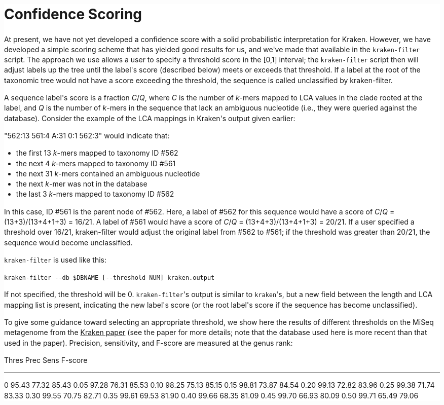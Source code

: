 
Confidence Scoring
==================

At present, we have not yet developed a confidence score with a solid
probabilistic interpretation for Kraken.  However, we have developed a
simple scoring scheme that has yielded good results for us, and we've
made that available in the `kraken-filter` script.  The approach we use
allows a user to specify a threshold score in the [0,1] interval; the
`kraken-filter` script then will adjust labels up the tree until the
label's score (described below) meets or exceeds that threshold.  If
a label at the root of the taxonomic tree would not have a score exceeding
the threshold, the sequence is called unclassified by kraken-filter.

A sequence label's score is a fraction $C$/$Q$, where $C$ is the number of
$k$-mers mapped to LCA values in the clade rooted at the label, and $Q$ is the
number of $k$-mers in the sequence that lack an ambiguous nucleotide (i.e.,
they were queried against the database).  Consider the example of the
LCA mappings in Kraken's output given earlier:

"562:13 561:4 A:31 0:1 562:3" would indicate that:

* the first 13 $k$-mers mapped to taxonomy ID #562
* the next 4 $k$-mers mapped to taxonomy ID #561
* the next 31 $k$-mers contained an ambiguous nucleotide
* the next $k$-mer was not in the database
* the last 3 $k$-mers mapped to taxonomy ID #562

In this case, ID #561 is the parent node of #562.  Here, a label of #562
for this sequence would have a score of $C$/$Q$ = (13+3)/(13+4+1+3) = 16/21.
A label of #561 would have a score of $C$/$Q$ = (13+4+3)/(13+4+1+3) = 20/21.
If a user specified a threshold over 16/21, kraken-filter would adjust the
original label from #562 to #561; if the threshold was greater than 20/21,
the sequence would become unclassified.

`kraken-filter` is used like this:

    kraken-filter --db $DBNAME [--threshold NUM] kraken.output

If not specified, the threshold will be 0.  `kraken-filter`'s output is
similar to `kraken`'s, but a new field between the length and LCA mapping
list is present, indicating the new label's score (or the root label's
score if the sequence has become unclassified).

To give some guidance toward selecting an appropriate threshold, we
show here the results of different thresholds on the MiSeq metagenome
from the [Kraken paper] \(see the paper for more details; note that the
database used here is more recent than that used in the paper).
Precision, sensitivity, and F-score are measured at the genus rank:

<div id="confidence-score-table">

  Thres   Prec     Sens     F-score
  -----   -----    -----    -------
  0       95.43    77.32    85.43
  0.05    97.28    76.31    85.53
  0.10    98.25    75.13    85.15
  0.15    98.81    73.87    84.54
  0.20    99.13    72.82    83.96
  0.25    99.38    71.74    83.33
  0.30    99.55    70.75    82.71
  0.35    99.61    69.53    81.90
  0.40    99.66    68.35    81.09
  0.45    99.70    66.93    80.09
  0.50    99.71    65.49    79.06


[Kraken]:                     http://ccb.jhu.edu/software/kraken/
[Kraken website]:             http://ccb.jhu.edu/software/kraken/
[Kraken paper]:               http://genomebiology.com/2014/15/3/R46
[Kraken GitHub repository]:   https://github.com/DerrickWood/kraken
[Jellyfish]:  http://www.cbcb.umd.edu/software/jellyfish/
[Greengenes]:   http://greengenes.lbl.gov/
[RDP]:          http://rdp.cme.msu.edu/
[SILVA]:        http://www.arb-silva.de/